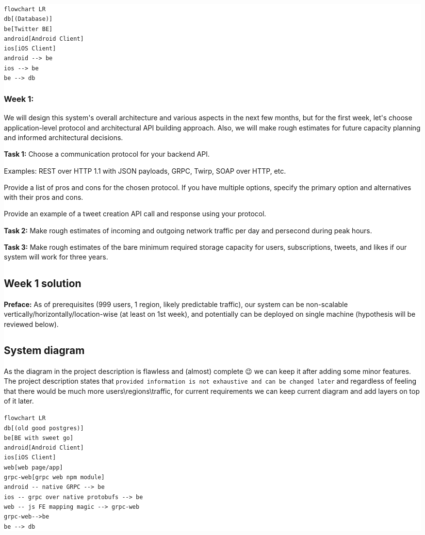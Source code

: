 ```mermaid
flowchart LR
db[(Database)]
be[Twitter BE]
android[Android Client]
ios[iOS Client]
android --> be
ios --> be
be --> db
```


### Week 1:

We will design this system's overall architecture and various aspects in the next few months, but for the first week, let's choose application-level protocol and architectural API building approach.
Also, we will make rough estimates for future capacity planning and informed architectural decisions.

**Task 1:** Choose a communication protocol for your backend API.

Examples: REST over HTTP 1.1 with JSON payloads, GRPC, Twirp, SOAP over HTTP, etc.

Provide a list of pros and cons for the chosen protocol. If you have multiple options, specify the primary option and alternatives with their pros and cons.

Provide an example of a tweet creation API call and response using your protocol.

**Task 2:** Make rough estimates of incoming and outgoing network traffic per day and persecond during peak hours.

**Task 3:** Make rough estimates of the bare minimum required storage capacity for users, subscriptions, tweets, and likes if our system will work for three years.


## Week 1 solution

**Preface:**
As of prerequisites (999 users, 1 region, likely predictable traffic), our system can be non-scalable vertically/horizontally/location-wise (at least on 1st week), and potentially can be deployed on single  machine (hypothesis will be reviewed below).

## **System diagram**
As the diagram in the project description is flawless and (almost) complete :wink: we can keep it after adding some minor features. The project description states that `provided information is not exhaustive and can be changed later` and regardless of feeling that there would be much more users\regions\traffic, for current requirements we can keep current diagram and add layers on top of it later.

```mermaid
flowchart LR
db[(old good postgres)]
be[BE with sweet go]
android[Android Client]
ios[iOS Client]
web[web page/app]
grpc-web[grpc web npm module]
android -- native GRPC --> be
ios -- grpc over native protobufs --> be
web -- js FE mapping magic --> grpc-web
grpc-web-->be
be --> db
```


[^1]: value is recalculated after week 1 review.